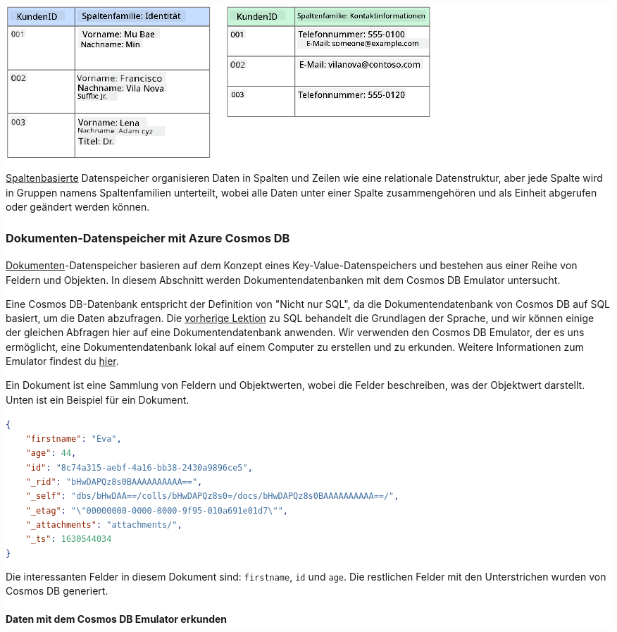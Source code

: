 ![Grafische Darstellung eines spaltenbasierten Datenspeichers mit einer Kundendatenbank, die zwei Spaltenfamilien namens "Identity" und "Contact Info" enthält](../../../../translated_images/columnar-db.ffcfe73c3e9063a8c8f93f8ace85e1200863584b1e324eb5159d8ca10f62ec04.de.png)

[Spaltenbasierte](https://docs.microsoft.com/de-de/azure/architecture/data-guide/big-data/non-relational-data#columnar-data-stores) Datenspeicher organisieren Daten in Spalten und Zeilen wie eine relationale Datenstruktur, aber jede Spalte wird in Gruppen namens Spaltenfamilien unterteilt, wobei alle Daten unter einer Spalte zusammengehören und als Einheit abgerufen oder geändert werden können.

### Dokumenten-Datenspeicher mit Azure Cosmos DB

[Dokumenten](https://docs.microsoft.com/de-de/azure/architecture/data-guide/big-data/non-relational-data#document-data-stores)-Datenspeicher basieren auf dem Konzept eines Key-Value-Datenspeichers und bestehen aus einer Reihe von Feldern und Objekten. In diesem Abschnitt werden Dokumentendatenbanken mit dem Cosmos DB Emulator untersucht.

Eine Cosmos DB-Datenbank entspricht der Definition von "Nicht nur SQL", da die Dokumentendatenbank von Cosmos DB auf SQL basiert, um die Daten abzufragen. Die [vorherige Lektion](../05-relational-databases/README.md) zu SQL behandelt die Grundlagen der Sprache, und wir können einige der gleichen Abfragen hier auf eine Dokumentendatenbank anwenden. Wir verwenden den Cosmos DB Emulator, der es uns ermöglicht, eine Dokumentendatenbank lokal auf einem Computer zu erstellen und zu erkunden. Weitere Informationen zum Emulator findest du [hier](https://docs.microsoft.com/de-de/azure/cosmos-db/local-emulator?tabs=ssl-netstd21).

Ein Dokument ist eine Sammlung von Feldern und Objektwerten, wobei die Felder beschreiben, was der Objektwert darstellt. Unten ist ein Beispiel für ein Dokument.

```json
{
    "firstname": "Eva",
    "age": 44,
    "id": "8c74a315-aebf-4a16-bb38-2430a9896ce5",
    "_rid": "bHwDAPQz8s0BAAAAAAAAAA==",
    "_self": "dbs/bHwDAA==/colls/bHwDAPQz8s0=/docs/bHwDAPQz8s0BAAAAAAAAAA==/",
    "_etag": "\"00000000-0000-0000-9f95-010a691e01d7\"",
    "_attachments": "attachments/",
    "_ts": 1630544034
}
```

Die interessanten Felder in diesem Dokument sind: `firstname`, `id` und `age`. Die restlichen Felder mit den Unterstrichen wurden von Cosmos DB generiert.

#### Daten mit dem Cosmos DB Emulator erkunden

